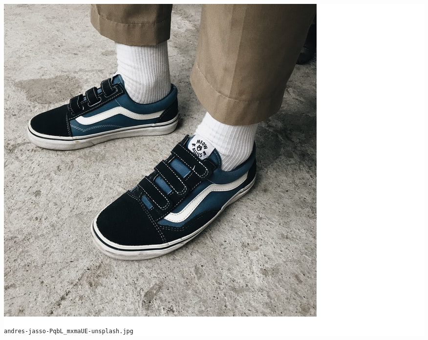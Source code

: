 

    
![png](05-%20Mediapipe%20objectron_files/05-%20Mediapipe%20objectron_4_2.png)
    


    andres-jasso-PqbL_mxmaUE-unsplash.jpg
    


    